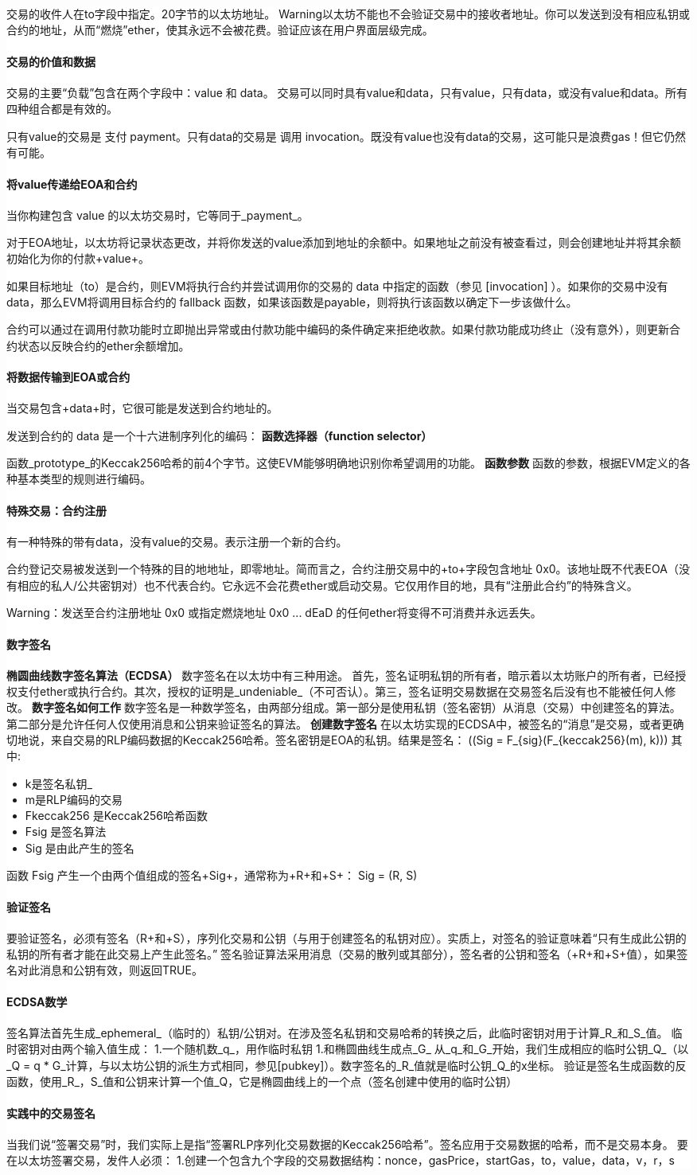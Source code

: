 交易的收件人在to字段中指定。20字节的以太坊地址。
Warning以太坊不能也不会验证交易中的接收者地址。你可以发送到没有相应私钥或合约的地址，从而“燃烧”ether，使其永远不会被花费。验证应该在用户界面层级完成。
#### 交易的价值和数据
交易的主要“负载”包含在两个字段中：value 和 data。
交易可以同时具有value和data，只有value，只有data，或没有value和data。所有四种组合都是有效的。

只有value的交易是 支付 payment。只有data的交易是 调用 invocation。既没有value也没有data的交易，这可能只是浪费gas！但它仍然有可能。
#### 将value传递给EOA和合约
当你构建包含 value 的以太坊交易时，它等同于_payment_。

对于EOA地址，以太坊将记录状态更改，并将你发送的value添加到地址的余额中。如果地址之前没有被查看过，则会创建地址并将其余额初始化为你的付款+value+。

如果目标地址（to）是合约，则EVM将执行合约并尝试调用你的交易的 data 中指定的函数（参见 [invocation] ）。如果你的交易中没有 data，那么EVM将调用目标合约的 fallback 函数，如果该函数是payable，则将执行该函数以确定下一步该做什么。

合约可以通过在调用付款功能时立即抛出异常或由付款功能中编码的条件确定来拒绝收款。如果付款功能成功终止（没有意外），则更新合约状态以反映合约的ether余额增加。
#### 将数据传输到EOA或合约
当交易包含+data+时，它很可能是发送到合约地址的。

发送到合约的 data 是一个十六进制序列化的编码：
**函数选择器（function selector）**

函数_prototype_的Keccak256哈希的前4个字节。这使EVM能够明确地识别你希望调用的功能。
**函数参数**
函数的参数，根据EVM定义的各种基本类型的规则进行编码。
#### 特殊交易：合约注册
有一种特殊的带有data，没有value的交易。表示注册一个新的合约。

合约登记交易被发送到一个特殊的目的地地址，即零地址。简而言之，合约注册交易中的+to+字段包含地址 0x0。该地址既不代表EOA（没有相应的私人/公共密钥对）也不代表合约。它永远不会花费ether或启动交易。它仅用作目的地，具有“注册此合约”的特殊含义。

Warning：发送至合约注册地址 0x0 或指定燃烧地址 0x0 ... dEaD 的任何ether将变得不可消费并永远丢失。

#### 数字签名
**椭圆曲线数字签名算法（ECDSA）**
数字签名在以太坊中有三种用途。
首先，签名证明私钥的所有者，暗示着以太坊账户的所有者，已经授权支付ether或执行合约。其次，授权的证明是_undeniable_（不可否认）。第三，签名证明交易数据在交易签名后没有也不能被任何人修改。
**数字签名如何工作**
数字签名是一种数学签名，由两部分组成。第一部分是使用私钥（签名密钥）从消息（交易）中创建签名的算法。第二部分是允许任何人仅使用消息和公钥来验证签名的算法。
**创建数字签名**
在以太坊实现的ECDSA中，被签名的“消息”是交易，或者更确切地说，来自交易的RLP编码数据的Keccak256哈希。签名密钥是EOA的私钥。结果是签名：
\(\(Sig = F_{sig}(F_{keccak256}(m), k)\)\)
其中:
* k是签名私钥_
* m是RLP编码的交易
* Fkeccak256 是Keccak256哈希函数
* Fsig 是签名算法
* Sig 是由此产生的签名

函数 Fsig 产生一个由两个值组成的签名+Sig+，通常称为+R+和+S+：
Sig = (R, S)
#### 验证签名
要验证签名，必须有签名（R+和+S），序列化交易和公钥（与用于创建签名的私钥对应）。实质上，对签名的验证意味着“只有生成此公钥的私钥的所有者才能在此交易上产生此签名。”
签名验证算法采用消息（交易的散列或其部分），签名者的公钥和签名（+R+和+S+值），如果签名对此消息和公钥有效，则返回TRUE。
#### ECDSA数学
签名算法首先生成_ephemeral_（临时的）私钥/公钥对。在涉及签名私钥和交易哈希的转换之后，此临时密钥对用于计算_R_和_S_值。
临时密钥对由两个输入值生成：
1.一个随机数_q_，用作临时私钥 1.和椭圆曲线生成点_G_
从_q_和_G_开始，我们生成相应的临时公钥_Q_（以_Q = q * G_计算，与以太坊公钥的派生方式相同，参见[pubkey]）。数字签名的_R_值就是临时公钥_Q_的x坐标。
验证是签名生成函数的反函数，使用_R_，S_值和公钥来计算一个值_Q，它是椭圆曲线上的一个点（签名创建中使用的临时公钥）
#### 实践中的交易签名
当我们说“签署交易”时，我们实际上是指“签署RLP序列化交易数据的Keccak256哈希”。签名应用于交易数据的哈希，而不是交易本身。
要在以太坊签署交易，发件人必须：
1.创建一个包含九个字段的交易数据结构：nonce，gasPrice，startGas，to，value，data，v，r，s